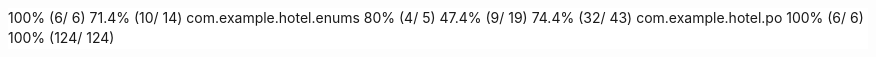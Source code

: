 </td>
<td class="coverageStat">
  <span class="percent">
    100%
  </span>
  <span class="absValue">
    (6/ 6)
  </span>
</td>
<td class="coverageStat">
  <span class="percent">
    71.4%
  </span>
  <span class="absValue">
    (10/ 14)
  </span>
</td>
  </tr>
  <tr>
    <td class="name">com.example.hotel.enums</td>
<td class="coverageStat">
  <span class="percent">
    80%
  </span>
  <span class="absValue">
    (4/ 5)
  </span>
</td>
<td class="coverageStat">
  <span class="percent">
    47.4%
  </span>
  <span class="absValue">
    (9/ 19)
  </span>
</td>
<td class="coverageStat">
  <span class="percent">
    74.4%
  </span>
  <span class="absValue">
    (32/ 43)
  </span>
</td>
  </tr>
  <tr>
    <td class="name">com.example.hotel.po</td>
<td class="coverageStat">
  <span class="percent">
    100%
  </span>
  <span class="absValue">
    (6/ 6)
  </span>
</td>
<td class="coverageStat">
  <span class="percent">
    100%
  </span>
  <span class="absValue">
    (124/ 124)
  </span>
</td>
<td class="coverageStat">